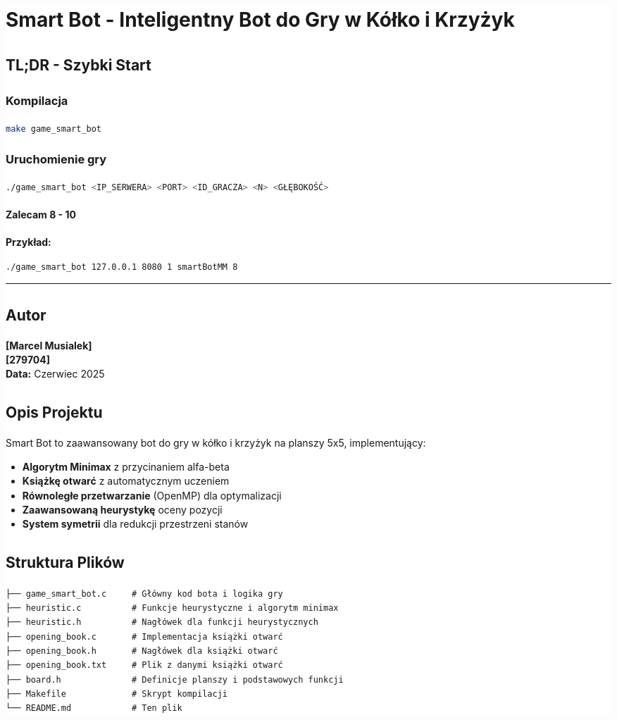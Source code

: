 # Smart Bot - Inteligentny Bot do Gry w Kółko i Krzyżyk

## TL;DR - Szybki Start

### Kompilacja
```bash
make game_smart_bot
```

### Uruchomienie gry
```bash
./game_smart_bot <IP_SERWERA> <PORT> <ID_GRACZA> <N> <GŁĘBOKOŚĆ>
```
#### Zalecam 8 - 10 

**Przykład:**
```bash
./game_smart_bot 127.0.0.1 8080 1 smartBotMM 8
```

---

## Autor
**[Marcel Musialek]**  
**[279704]**  
**Data:** Czerwiec 2025

## Opis Projektu

Smart Bot to zaawansowany bot do gry w kółko i krzyżyk na planszy 5x5, implementujący:
- **Algorytm Minimax** z przycinaniem alfa-beta
- **Książkę otwarć** z automatycznym uczeniem
- **Równoległe przetwarzanie** (OpenMP) dla optymalizacji
- **Zaawansowaną heurystykę** oceny pozycji
- **System symetrii** dla redukcji przestrzeni stanów

## Struktura Plików

```
├── game_smart_bot.c     # Główny kod bota i logika gry
├── heuristic.c          # Funkcje heurystyczne i algorytm minimax
├── heuristic.h          # Nagłówek dla funkcji heurystycznych
├── opening_book.c       # Implementacja książki otwarć
├── opening_book.h       # Nagłówek dla książki otwarć
├── opening_book.txt     # Plik z danymi książki otwarć
├── board.h              # Definicje planszy i podstawowych funkcji
├── Makefile             # Skrypt kompilacji
└── README.md            # Ten plik
```
